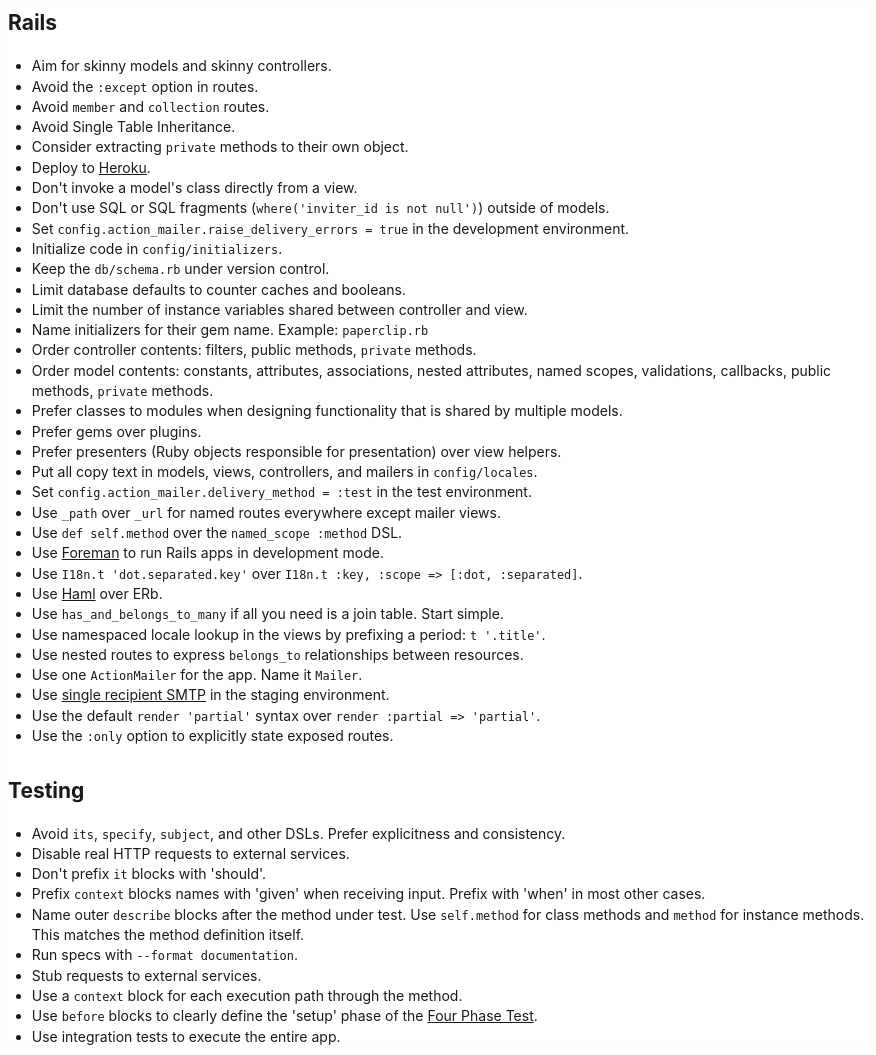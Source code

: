 Rails
-----

* Aim for skinny models and skinny controllers.
* Avoid the `:except` option in routes.
* Avoid `member` and `collection` routes.
* Avoid Single Table Inheritance.
* Consider extracting `private` methods to their own object.
* Deploy to [Heroku](http://heroku.com).
* Don't invoke a model's class directly from a view.
* Don't use SQL or SQL fragments (`where('inviter_id is not null')`) outside of
  models.
* Set `config.action_mailer.raise_delivery_errors = true` in the development
  environment.
* Initialize code in `config/initializers`.
* Keep the `db/schema.rb` under version control.
* Limit database defaults to counter caches and booleans.
* Limit the number of instance variables shared between controller and view.
* Name initializers for their gem name. Example: `paperclip.rb`
* Order controller contents: filters, public methods, `private` methods.
* Order model contents: constants, attributes, associations, nested attributes,
  named scopes, validations, callbacks, public methods, `private` methods.
* Prefer classes to modules when designing functionality that is shared by
  multiple models.
* Prefer gems over plugins.
* Prefer presenters (Ruby objects responsible for presentation) over view
  helpers.
* Put all copy text in models, views, controllers, and mailers in
  `config/locales`.
* Set `config.action_mailer.delivery_method = :test` in the test environment.
* Use `_path` over `_url` for named routes everywhere except mailer views.
* Use `def self.method` over the `named_scope :method` DSL.
* Use [Foreman](https://github.com/ddollar/foreman) to run Rails apps in
  development mode.
* Use `I18n.t 'dot.separated.key'` over
  `I18n.t :key, :scope => [:dot, :separated]`.
* Use [Haml](http://haml-lang.com) over ERb.
* Use `has_and_belongs_to_many` if all you need is a join table. Start simple.
* Use namespaced locale lookup in the views by prefixing a period: `t '.title'`.
* Use nested routes to express `belongs_to` relationships between resources.
* Use one `ActionMailer` for the app. Name it `Mailer`.
* Use [single recipient SMTP](https://gist.github.com/2042496) in the staging
  environment.
* Use the default `render 'partial'` syntax over `render :partial => 'partial'`.
* Use the `:only` option to explicitly state exposed routes.

Testing
-------

* Avoid `its`, `specify`, `subject`, and other DSLs. Prefer explicitness and
  consistency.
* Disable real HTTP requests to external services.
* Don't prefix `it` blocks with 'should'.
* Prefix `context` blocks names with 'given' when receiving input. Prefix with
  'when' in most other cases.
* Name outer `describe` blocks after the method under test. Use `self.method`
  for class methods and `method` for instance methods. This matches the method
  definition itself.
* Run specs with `--format documentation`.
* Stub requests to external services.
* Use a `context` block for each execution path through the method.
* Use `before` blocks to clearly define the 'setup' phase of the
  [Four Phase Test](http://xunitpatterns.com/Four%20Phase%20Test.html).
* Use integration tests to execute the entire app.